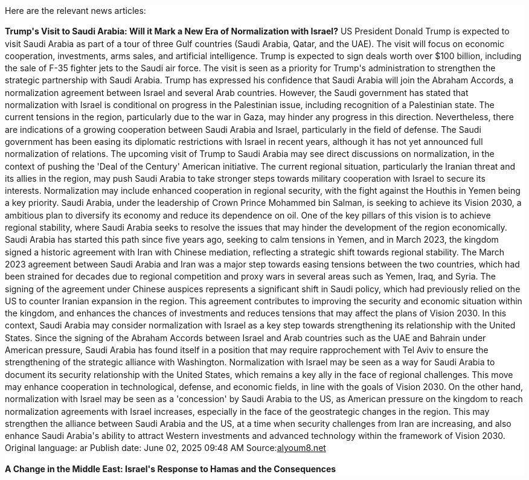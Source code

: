 Here are the relevant news articles:

**Trump's Visit to Saudi Arabia: Will it Mark a New Era of Normalization with Israel?**
US President Donald Trump is expected to visit Saudi Arabia as part of a tour of three Gulf countries (Saudi Arabia, Qatar, and the UAE). The visit will focus on economic cooperation, investments, arms sales, and artificial intelligence. Trump is expected to sign deals worth over $100 billion, including the sale of F-35 fighter jets to the Saudi air force. The visit is seen as a priority for Trump's administration to strengthen the strategic partnership with Saudi Arabia. Trump has expressed his confidence that Saudi Arabia will join the Abraham Accords, a normalization agreement between Israel and several Arab countries. However, the Saudi government has stated that normalization with Israel is conditional on progress in the Palestinian issue, including recognition of a Palestinian state. The current tensions in the region, particularly due to the war in Gaza, may hinder any progress in this direction. Nevertheless, there are indications of a growing cooperation between Saudi Arabia and Israel, particularly in the field of defense. The Saudi government has been easing its diplomatic restrictions with Israel in recent years, although it has not yet announced full normalization of relations. The upcoming visit of Trump to Saudi Arabia may see direct discussions on normalization, in the context of pushing the 'Deal of the Century' American initiative. The current regional situation, particularly the Iranian threat and its allies in the region, may push Saudi Arabia to take stronger steps towards military cooperation with Israel to secure its interests. Normalization may include enhanced cooperation in regional security, with the fight against the Houthis in Yemen being a key priority. Saudi Arabia, under the leadership of Crown Prince Mohammed bin Salman, is seeking to achieve its Vision 2030, a ambitious plan to diversify its economy and reduce its dependence on oil. One of the key pillars of this vision is to achieve regional stability, where Saudi Arabia seeks to resolve the issues that may hinder the development of the region economically. Saudi Arabia has started this path since five years ago, seeking to calm tensions in Yemen, and in March 2023, the kingdom signed a historic agreement with Iran with Chinese mediation, reflecting a strategic shift towards regional stability. The March 2023 agreement between Saudi Arabia and Iran was a major step towards easing tensions between the two countries, which had been strained for decades due to regional competition and proxy wars in several areas such as Yemen, Iraq, and Syria. The signing of the agreement under Chinese auspices represents a significant shift in Saudi policy, which had previously relied on the US to counter Iranian expansion in the region. This agreement contributes to improving the security and economic situation within the kingdom, and enhances the chances of investments and reduces tensions that may affect the plans of Vision 2030. In this context, Saudi Arabia may consider normalization with Israel as a key step towards strengthening its relationship with the United States. Since the signing of the Abraham Accords between Israel and Arab countries such as the UAE and Bahrain under American pressure, Saudi Arabia has found itself in a position that may require rapprochement with Tel Aviv to ensure the strengthening of the strategic alliance with Washington. Normalization with Israel may be seen as a way for Saudi Arabia to document its security relationship with the United States, which remains a key ally in the face of regional challenges. This move may enhance cooperation in technological, defense, and economic fields, in line with the goals of Vision 2030. On the other hand, normalization with Israel may be seen as a 'concession' by Saudi Arabia to the US, as American pressure on the kingdom to reach normalization agreements with Israel increases, especially in the face of the geostrategic changes in the region. This may strengthen the alliance between Saudi Arabia and the US, at a time when security challenges from Iran are increasing, and also enhance Saudi Arabia's ability to attract Western investments and advanced technology within the framework of Vision 2030.
Original language: ar
Publish date: June 02, 2025 09:48 AM
Source:[alyoum8.net](https://alyoum8.net/posts/95532)

**A Change in the Middle East: Israel's Response to Hamas and the Consequences**